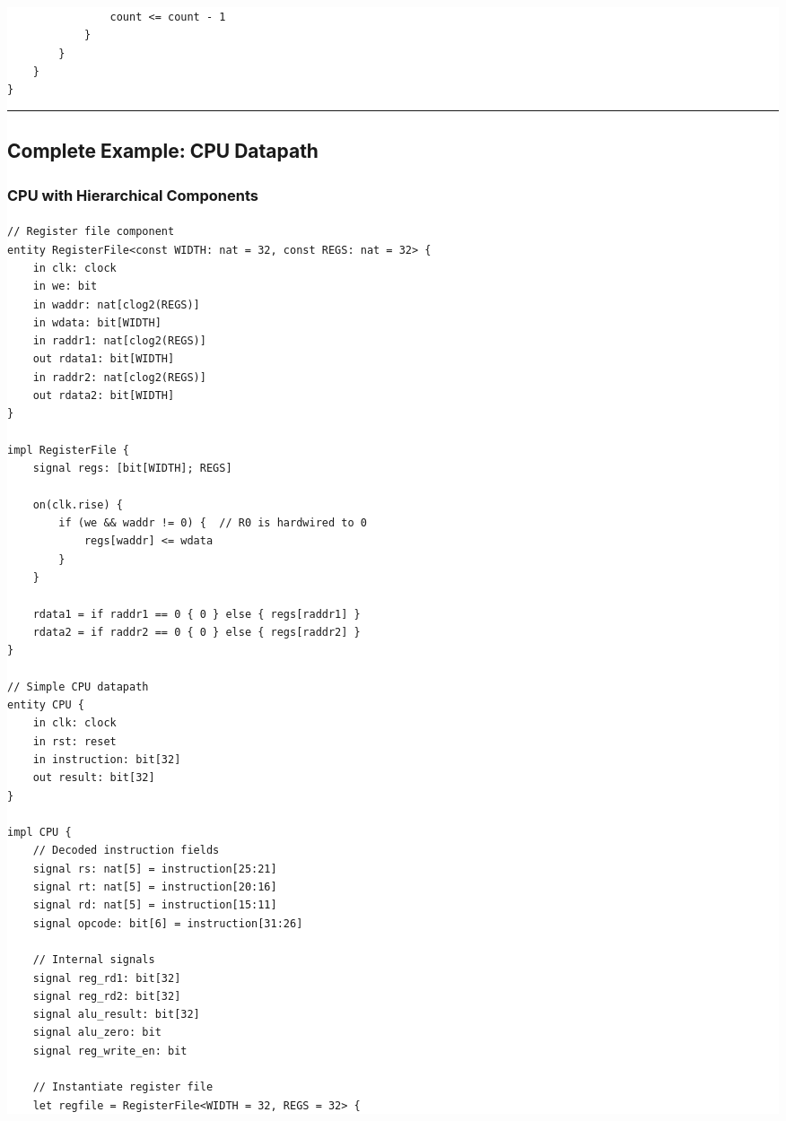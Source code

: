 ```skalp
                count <= count - 1
            }
        }
    }
}
```

---

## Complete Example: CPU Datapath

### CPU with Hierarchical Components

```skalp
// Register file component
entity RegisterFile<const WIDTH: nat = 32, const REGS: nat = 32> {
    in clk: clock
    in we: bit
    in waddr: nat[clog2(REGS)]
    in wdata: bit[WIDTH]
    in raddr1: nat[clog2(REGS)]
    out rdata1: bit[WIDTH]
    in raddr2: nat[clog2(REGS)]
    out rdata2: bit[WIDTH]
}

impl RegisterFile {
    signal regs: [bit[WIDTH]; REGS]

    on(clk.rise) {
        if (we && waddr != 0) {  // R0 is hardwired to 0
            regs[waddr] <= wdata
        }
    }

    rdata1 = if raddr1 == 0 { 0 } else { regs[raddr1] }
    rdata2 = if raddr2 == 0 { 0 } else { regs[raddr2] }
}

// Simple CPU datapath
entity CPU {
    in clk: clock
    in rst: reset
    in instruction: bit[32]
    out result: bit[32]
}

impl CPU {
    // Decoded instruction fields
    signal rs: nat[5] = instruction[25:21]
    signal rt: nat[5] = instruction[20:16]
    signal rd: nat[5] = instruction[15:11]
    signal opcode: bit[6] = instruction[31:26]

    // Internal signals
    signal reg_rd1: bit[32]
    signal reg_rd2: bit[32]
    signal alu_result: bit[32]
    signal alu_zero: bit
    signal reg_write_en: bit

    // Instantiate register file
    let regfile = RegisterFile<WIDTH = 32, REGS = 32> {
```